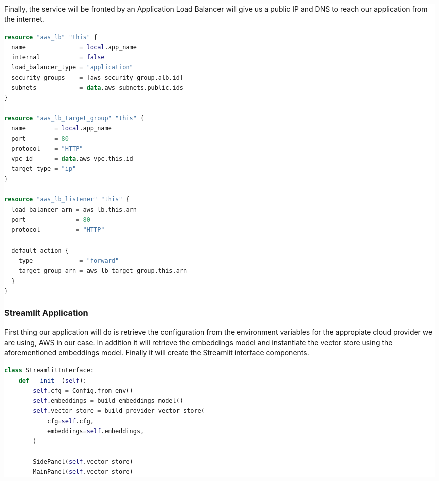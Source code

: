 Finally, the service will be fronted by an Application Load Balancer will give us a public IP and DNS to reach our application from the internet.

```tf
resource "aws_lb" "this" {
  name               = local.app_name
  internal           = false
  load_balancer_type = "application"
  security_groups    = [aws_security_group.alb.id]
  subnets            = data.aws_subnets.public.ids
}

resource "aws_lb_target_group" "this" {
  name        = local.app_name
  port        = 80
  protocol    = "HTTP"
  vpc_id      = data.aws_vpc.this.id
  target_type = "ip"
}

resource "aws_lb_listener" "this" {
  load_balancer_arn = aws_lb.this.arn
  port              = 80
  protocol          = "HTTP"

  default_action {
    type             = "forward"
    target_group_arn = aws_lb_target_group.this.arn
  }
}
```

### Streamlit Application

First thing our application will do is retrieve the configuration from the environment variables for the appropiate cloud provider we are using, AWS in our case. In addition it will retrieve the embeddings model and instantiate the vector store using the aforementioned embeddings model. Finally it will create the Streamlit interface components.

```python
class StreamlitInterface:
    def __init__(self):
        self.cfg = Config.from_env()
        self.embeddings = build_embeddings_model()
        self.vector_store = build_provider_vector_store(
            cfg=self.cfg,
            embeddings=self.embeddings,
        )

        SidePanel(self.vector_store)
        MainPanel(self.vector_store)
```
